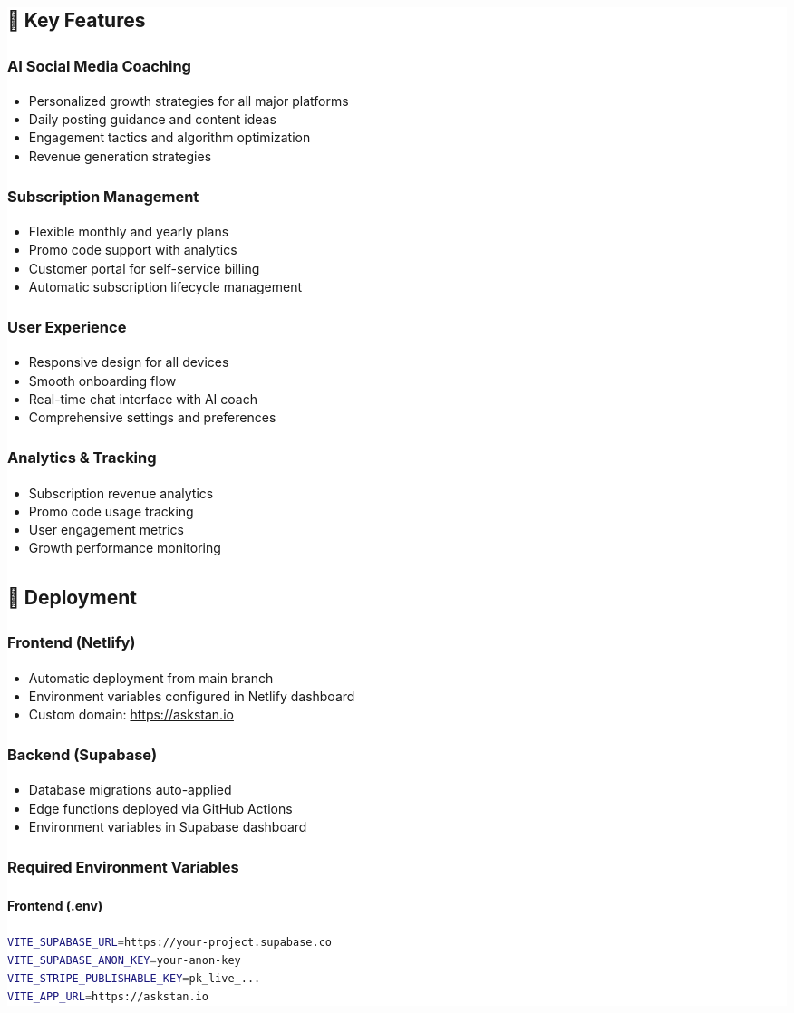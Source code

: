 ## 🎯 Key Features

### AI Social Media Coaching
- Personalized growth strategies for all major platforms
- Daily posting guidance and content ideas
- Engagement tactics and algorithm optimization
- Revenue generation strategies

### Subscription Management
- Flexible monthly and yearly plans
- Promo code support with analytics
- Customer portal for self-service billing
- Automatic subscription lifecycle management

### User Experience
- Responsive design for all devices
- Smooth onboarding flow
- Real-time chat interface with AI coach
- Comprehensive settings and preferences

### Analytics & Tracking
- Subscription revenue analytics
- Promo code usage tracking
- User engagement metrics
- Growth performance monitoring

## 🚀 Deployment

### Frontend (Netlify)
- Automatic deployment from main branch
- Environment variables configured in Netlify dashboard
- Custom domain: https://askstan.io

### Backend (Supabase)
- Database migrations auto-applied
- Edge functions deployed via GitHub Actions
- Environment variables in Supabase dashboard

### Required Environment Variables

#### Frontend (.env)
```bash
VITE_SUPABASE_URL=https://your-project.supabase.co
VITE_SUPABASE_ANON_KEY=your-anon-key
VITE_STRIPE_PUBLISHABLE_KEY=pk_live_...
VITE_APP_URL=https://askstan.io
```
